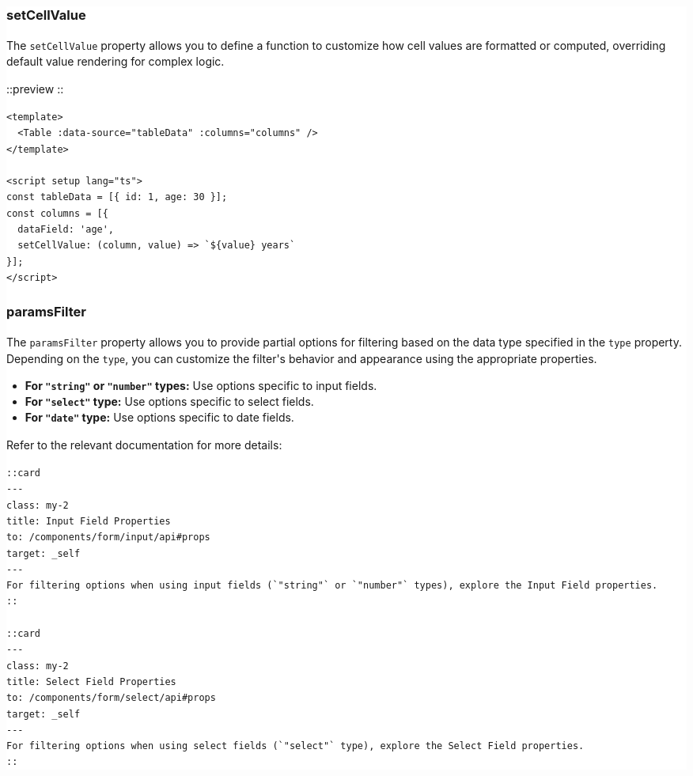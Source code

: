 ### setCellValue

The `setCellValue` property allows you to define a function to customize how cell values are formatted or computed, overriding default value rendering for complex logic.

::preview
<DemoTableColumnSetCellValue/>
::

```vue
<template>
  <Table :data-source="tableData" :columns="columns" />
</template>

<script setup lang="ts">
const tableData = [{ id: 1, age: 30 }];
const columns = [{
  dataField: 'age',
  setCellValue: (column, value) => `${value} years`
}];
</script>
```

### paramsFilter

The `paramsFilter` property allows you to provide partial options for filtering based on the data type specified in the `type` property. Depending on the `type`, you can customize the filter's behavior and appearance using the appropriate properties.

- **For `"string"` or `"number"` types:** Use options specific to input fields.
- **For `"select"` type:** Use options specific to select fields.
- **For `"date"` type:** Use options specific to date fields.

Refer to the relevant documentation for more details:

    ::card
    ---
    class: my-2
    title: Input Field Properties
    to: /components/form/input/api#props
    target: _self
    ---
    For filtering options when using input fields (`"string"` or `"number"` types), explore the Input Field properties.
    ::
    
    ::card
    ---
    class: my-2
    title: Select Field Properties
    to: /components/form/select/api#props
    target: _self
    ---
    For filtering options when using select fields (`"select"` type), explore the Select Field properties.
    ::
    

[//]: # (## Add, Edit, and Delete Rows)
[//]: # ()
[//]: # (The following example demonstrates how to use the methods to add, update, and delete rows dynamically.)
[//]: # ()
[//]: # (::preview)
[//]: # (<DemoTableEditMethods/>)
[//]: # (::)
[//]: # ()
[//]: # (This example demonstrates how to use the table's editing methods to create an interactive and dynamic data management interface.)